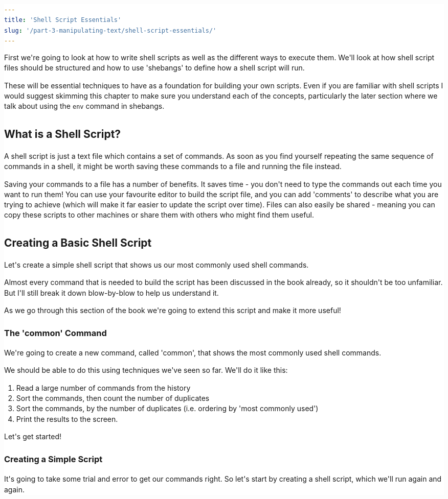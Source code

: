```yaml
---
title: 'Shell Script Essentials'
slug: '/part-3-manipulating-text/shell-script-essentials/'
---
```


First we're going to look at how to write shell scripts as well as the different ways to execute them. We'll look at how shell script files should be structured and how to use 'shebangs' to define how a shell script will run.

These will be essential techniques to have as a foundation for building your own scripts. Even if you are familiar with shell scripts I would suggest skimming this chapter to make sure you understand each of the concepts, particularly the later section where we talk about using the `env` command in shebangs.

## What is a Shell Script?

A shell script is just a text file which contains a set of commands. As soon as you find yourself repeating the same sequence of commands in a shell, it might be worth saving these commands to a file and running the file instead.

Saving your commands to a file has a number of benefits. It saves time - you don't need to type the commands out each time you want to run them! You can use your favourite editor to build the script file, and you can add 'comments' to describe what you are trying to achieve (which will make it far easier to update the script over time). Files can also easily be shared - meaning you can copy these scripts to other machines or share them with others who might find them useful.

## Creating a Basic Shell Script

Let's create a simple shell script that shows us our most commonly used shell commands.

Almost every command that is needed to build the script has been discussed in the book already, so it shouldn't be too unfamiliar. But I'll still break it down blow-by-blow to help us understand it.

As we go through this section of the book we're going to extend this script and make it more useful!

### The 'common' Command

We're going to create a new command, called 'common', that shows the most commonly used shell commands.

We should be able to do this using techniques we've seen so far. We'll do it like this:

1. Read a large number of commands from the history
2. Sort the commands, then count the number of duplicates
3. Sort the commands, by the number of duplicates (i.e. ordering by 'most commonly used')
4. Print the results to the screen.

Let's get started!

### Creating a Simple Script

It's going to take some trial and error to get our commands right. So let's start by creating a shell script, which we'll run again and again.
